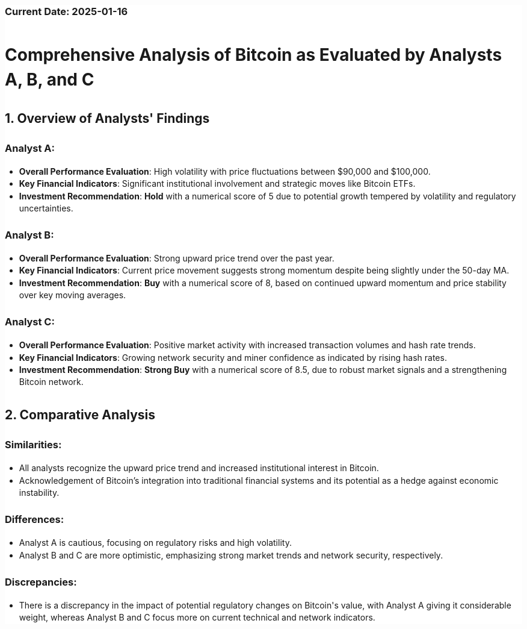 ### Current Date: 2025-01-16

# Comprehensive Analysis of Bitcoin as Evaluated by Analysts A, B, and C

## 1. Overview of Analysts' Findings

### Analyst A:
- **Overall Performance Evaluation**: High volatility with price fluctuations between $90,000 and $100,000.
- **Key Financial Indicators**: Significant institutional involvement and strategic moves like Bitcoin ETFs.
- **Investment Recommendation**: **Hold** with a numerical score of 5 due to potential growth tempered by volatility and regulatory uncertainties.

### Analyst B:
- **Overall Performance Evaluation**: Strong upward price trend over the past year.
- **Key Financial Indicators**: Current price movement suggests strong momentum despite being slightly under the 50-day MA.
- **Investment Recommendation**: **Buy** with a numerical score of 8, based on continued upward momentum and price stability over key moving averages.

### Analyst C:
- **Overall Performance Evaluation**: Positive market activity with increased transaction volumes and hash rate trends.
- **Key Financial Indicators**: Growing network security and miner confidence as indicated by rising hash rates.
- **Investment Recommendation**: **Strong Buy** with a numerical score of 8.5, due to robust market signals and a strengthening Bitcoin network.

## 2. Comparative Analysis

### Similarities:
- All analysts recognize the upward price trend and increased institutional interest in Bitcoin.
- Acknowledgement of Bitcoin’s integration into traditional financial systems and its potential as a hedge against economic instability.

### Differences:
- Analyst A is cautious, focusing on regulatory risks and high volatility.
- Analyst B and C are more optimistic, emphasizing strong market trends and network security, respectively.

### Discrepancies:
- There is a discrepancy in the impact of potential regulatory changes on Bitcoin's value, with Analyst A giving it considerable weight, whereas Analyst B and C focus more on current technical and network indicators.
